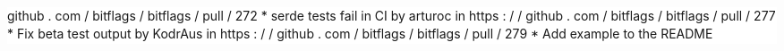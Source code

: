 github
.
com
/
bitflags
/
bitflags
/
pull
/
272
*
serde
tests
fail
in
CI
by
arturoc
in
https
:
/
/
github
.
com
/
bitflags
/
bitflags
/
pull
/
277
*
Fix
beta
test
output
by
KodrAus
in
https
:
/
/
github
.
com
/
bitflags
/
bitflags
/
pull
/
279
*
Add
example
to
the
README